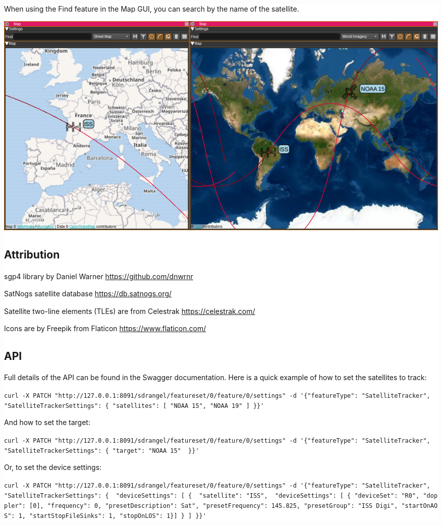 When using the Find feature in the Map GUI, you can search by the name of the satellite.

![SatelliteTracker map](../../../doc/img/SatelliteTracker_plugin_map.png)

<h2>Attribution</h2>

sgp4 library by Daniel Warner https://github.com/dnwrnr

SatNogs satellite database https://db.satnogs.org/

Satellite two-line elements (TLEs) are from Celestrak https://celestrak.com/

Icons are by Freepik from Flaticon https://www.flaticon.com/

<h2>API</h2>

Full details of the API can be found in the Swagger documentation. Here is a quick example of how to set the satellites to track:

    curl -X PATCH "http://127.0.0.1:8091/sdrangel/featureset/0/feature/0/settings" -d '{"featureType": "SatelliteTracker",  "SatelliteTrackerSettings": { "satellites": [ "NOAA 15", "NOAA 19" ] }}'

And how to set the target:

    curl -X PATCH "http://127.0.0.1:8091/sdrangel/featureset/0/feature/0/settings" -d '{"featureType": "SatelliteTracker",  "SatelliteTrackerSettings": { "target": "NOAA 15"  }}'

Or, to set the device settings:

    curl -X PATCH "http://127.0.0.1:8091/sdrangel/featureset/0/feature/0/settings" -d '{"featureType": "SatelliteTracker",  "SatelliteTrackerSettings": {  "deviceSettings": [ {  "satellite": "ISS",  "deviceSettings": [ { "deviceSet": "R0", "doppler": [0], "frequency": 0, "presetDescription": Sat", "presetFrequency": 145.825, "presetGroup": "ISS Digi", "startOnAOS": 1, "startStopFileSinks": 1, "stopOnLOS": 1}] } ] }}'
